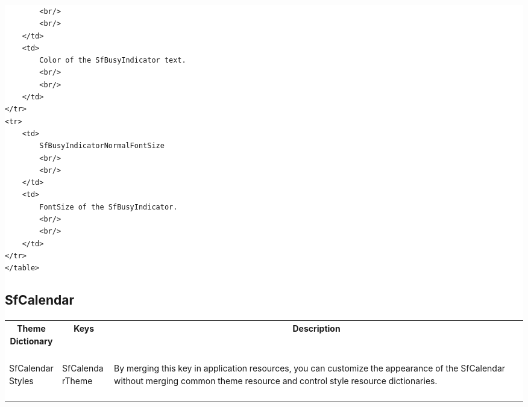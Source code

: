             <br/>
            <br/>
        </td>
        <td>
            Color of the SfBusyIndicator text.
            <br/>
            <br/>
        </td>
    </tr>
    <tr>
        <td>
            SfBusyIndicatorNormalFontSize  
            <br/>
            <br/>
        </td>
        <td>
            FontSize of the SfBusyIndicator.
            <br/>
            <br/>
        </td>
    </tr>
    </table>

## SfCalendar

<table>
    <tr>
        <th>Theme Dictionary<br/>
            <br/></th>        
        <th>
          Keys
            <br/>
            <br/>
        </th>
        <th>
            Description
            <br/>
            <br/>
        </th>
    </tr>
    <tr>
        <td rowspan="55">
            SfCalendarStyles
            <br/>
            <br/>
        </td>
		<td>
           SfCalendarTheme 
            <br/>
            <br/>
        </td>
        <td>    
            By merging this key in application resources, you can customize the appearance of the SfCalendar
            without merging common theme resource and control style resource dictionaries.
			